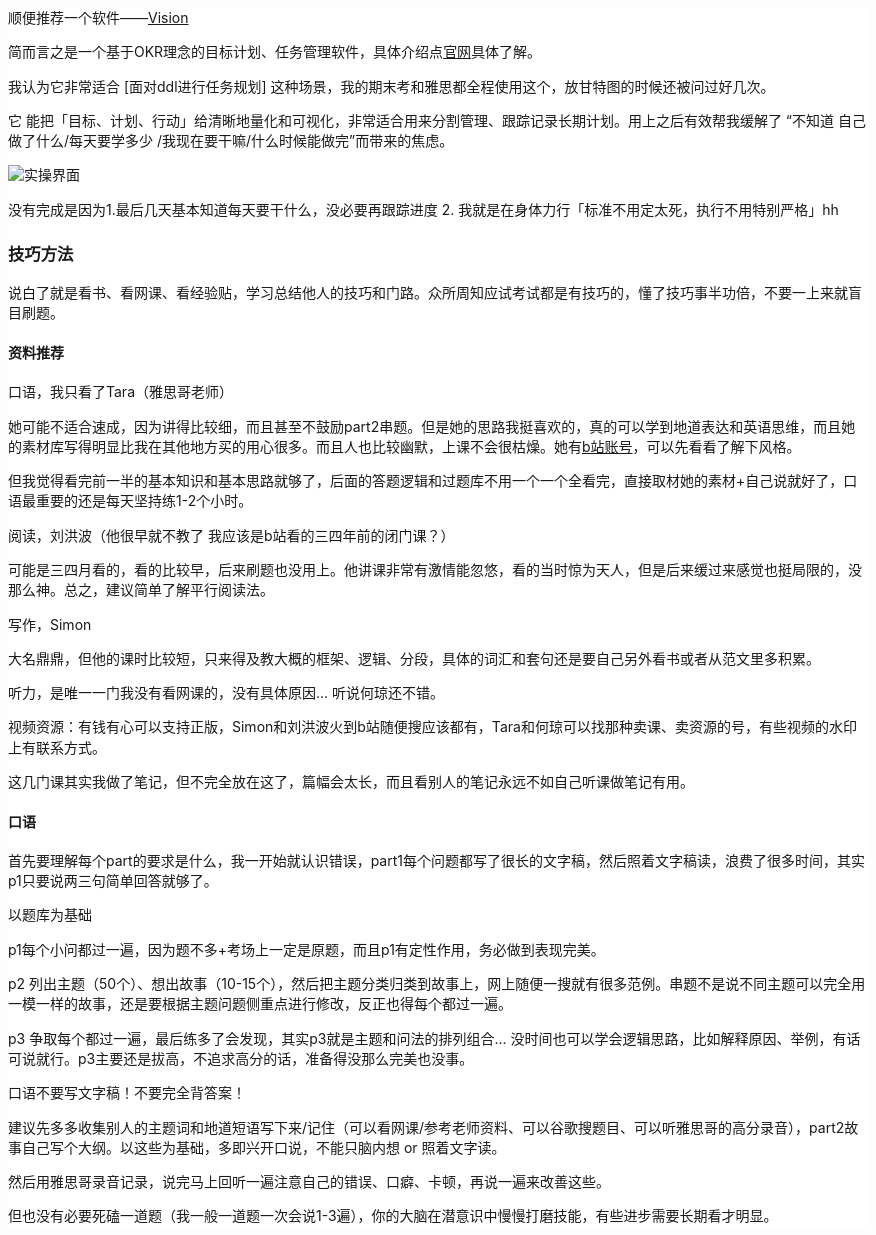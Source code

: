 顺便推荐一个软件——[Vision](https://okr.vision/zh/docs/intro)

简而言之是一个基于OKR理念的目标计划、任务管理软件，具体介绍点[官网](https://okr.vision/zh/docs/intro)具体了解。

我认为它非常适合 [面对ddl进行任务规划] 这种场景，我的期末考和雅思都全程使用这个，放甘特图的时候还被问过好几次。

它 能把「目标、计划、行动」给清晰地量化和可视化，非常适合用来分割管理、跟踪记录长期计划。用上之后有效帮我缓解了  “不知道 自己做了什么/每天要学多少 /我现在要干嘛/什么时候能做完”而带来的焦虑。

![实操界面](https://picture-guan.oss-cn-hangzhou.aliyuncs.com/20220812015640.png)

没有完成是因为1.最后几天基本知道每天要干什么，没必要再跟踪进度 2. 我就是在身体力行「标准不用定太死，执行不用特别严格」hh

### 技巧方法

说白了就是看书、看网课、看经验贴，学习总结他人的技巧和门路。众所周知应试考试都是有技巧的，懂了技巧事半功倍，不要一上来就盲目刷题。

#### 资料推荐

口语，我只看了Tara（雅思哥老师）

她可能不适合速成，因为讲得比较细，而且甚至不鼓励part2串题。但是她的思路我挺喜欢的，真的可以学到地道表达和英语思维，而且她的素材库写得明显比我在其他地方买的用心很多。而且人也比较幽默，上课不会很枯燥。她有[b站账号](https://space.bilibili.com/221384394)，可以先看看了解下风格。

但我觉得看完前一半的基本知识和基本思路就够了，后面的答题逻辑和过题库不用一个一个全看完，直接取材她的素材+自己说就好了，口语最重要的还是每天坚持练1-2个小时。

阅读，刘洪波（他很早就不教了 我应该是b站看的三四年前的闭门课？）

可能是三四月看的，看的比较早，后来刷题也没用上。他讲课非常有激情能忽悠，看的当时惊为天人，但是后来缓过来感觉也挺局限的，没那么神。总之，建议简单了解平行阅读法。

写作，Simon 

大名鼎鼎，但他的课时比较短，只来得及教大概的框架、逻辑、分段，具体的词汇和套句还是要自己另外看书或者从范文里多积累。

听力，是唯一一门我没有看网课的，没有具体原因... 听说何琼还不错。

视频资源：有钱有心可以支持正版，Simon和刘洪波火到b站随便搜应该都有，Tara和何琼可以找那种卖课、卖资源的号，有些视频的水印上有联系方式。

这几门课其实我做了笔记，但不完全放在这了，篇幅会太长，而且看别人的笔记永远不如自己听课做笔记有用。

#### 口语

首先要理解每个part的要求是什么，我一开始就认识错误，part1每个问题都写了很长的文字稿，然后照着文字稿读，浪费了很多时间，其实p1只要说两三句简单回答就够了。

以题库为基础

p1每个小问都过一遍，因为题不多+考场上一定是原题，而且p1有定性作用，务必做到表现完美。

p2 列出主题（50个）、想出故事（10-15个），然后把主题分类归类到故事上，网上随便一搜就有很多范例。串题不是说不同主题可以完全用一模一样的故事，还是要根据主题问题侧重点进行修改，反正也得每个都过一遍。

p3 争取每个都过一遍，最后练多了会发现，其实p3就是主题和问法的排列组合... 没时间也可以学会逻辑思路，比如解释原因、举例，有话可说就行。p3主要还是拔高，不追求高分的话，准备得没那么完美也没事。

口语不要写文字稿！不要完全背答案！

建议先多多收集别人的主题词和地道短语写下来/记住（可以看网课/参考老师资料、可以谷歌搜题目、可以听雅思哥的高分录音），part2故事自己写个大纲。以这些为基础，多即兴开口说，不能只脑内想 or 照着文字读。

然后用雅思哥录音记录，说完马上回听一遍注意自己的错误、口癖、卡顿，再说一遍来改善这些。

但也没有必要死磕一道题（我一般一道题一次会说1-3遍），你的大脑在潜意识中慢慢打磨技能，有些进步需要长期看才明显。
